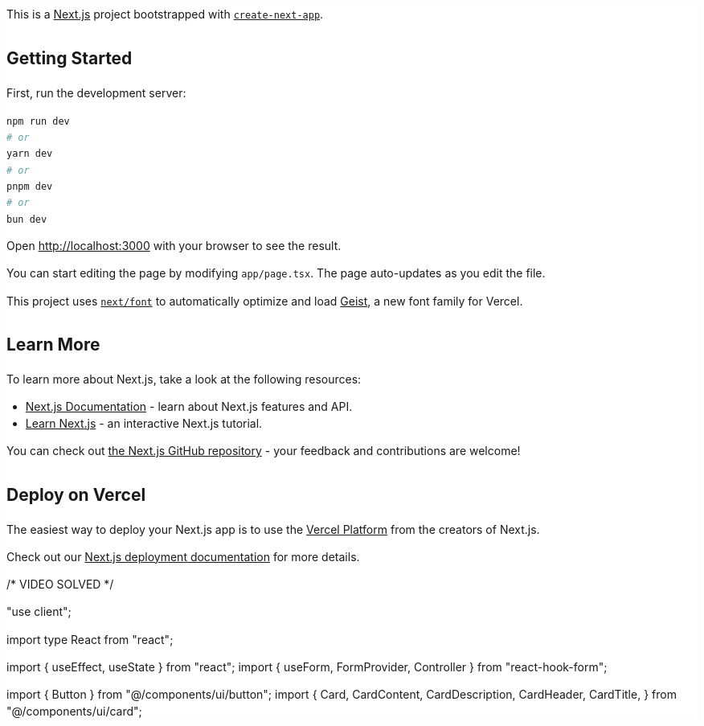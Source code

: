 This is a [Next.js](https://nextjs.org) project bootstrapped with [`create-next-app`](https://nextjs.org/docs/app/api-reference/cli/create-next-app).

## Getting Started

First, run the development server:

```bash
npm run dev
# or
yarn dev
# or
pnpm dev
# or
bun dev
```

Open [http://localhost:3000](http://localhost:3000) with your browser to see the result.

You can start editing the page by modifying `app/page.tsx`. The page auto-updates as you edit the file.

This project uses [`next/font`](https://nextjs.org/docs/app/building-your-application/optimizing/fonts) to automatically optimize and load [Geist](https://vercel.com/font), a new font family for Vercel.

## Learn More

To learn more about Next.js, take a look at the following resources:

- [Next.js Documentation](https://nextjs.org/docs) - learn about Next.js features and API.
- [Learn Next.js](https://nextjs.org/learn) - an interactive Next.js tutorial.

You can check out [the Next.js GitHub repository](https://github.com/vercel/next.js) - your feedback and contributions are welcome!

## Deploy on Vercel

The easiest way to deploy your Next.js app is to use the [Vercel Platform](https://vercel.com/new?utm_medium=default-template&filter=next.js&utm_source=create-next-app&utm_campaign=create-next-app-readme) from the creators of Next.js.

Check out our [Next.js deployment documentation](https://nextjs.org/docs/app/building-your-application/deploying) for more details.

/* VIDEO SOLVED */

"use client";

import type React from "react";

import { useEffect, useState } from "react";
import { useForm, FormProvider, Controller } from "react-hook-form";

import { Button } from "@/components/ui/button";
import {
  Card,
  CardContent,
  CardDescription,
  CardHeader,
  CardTitle,
} from "@/components/ui/card";
